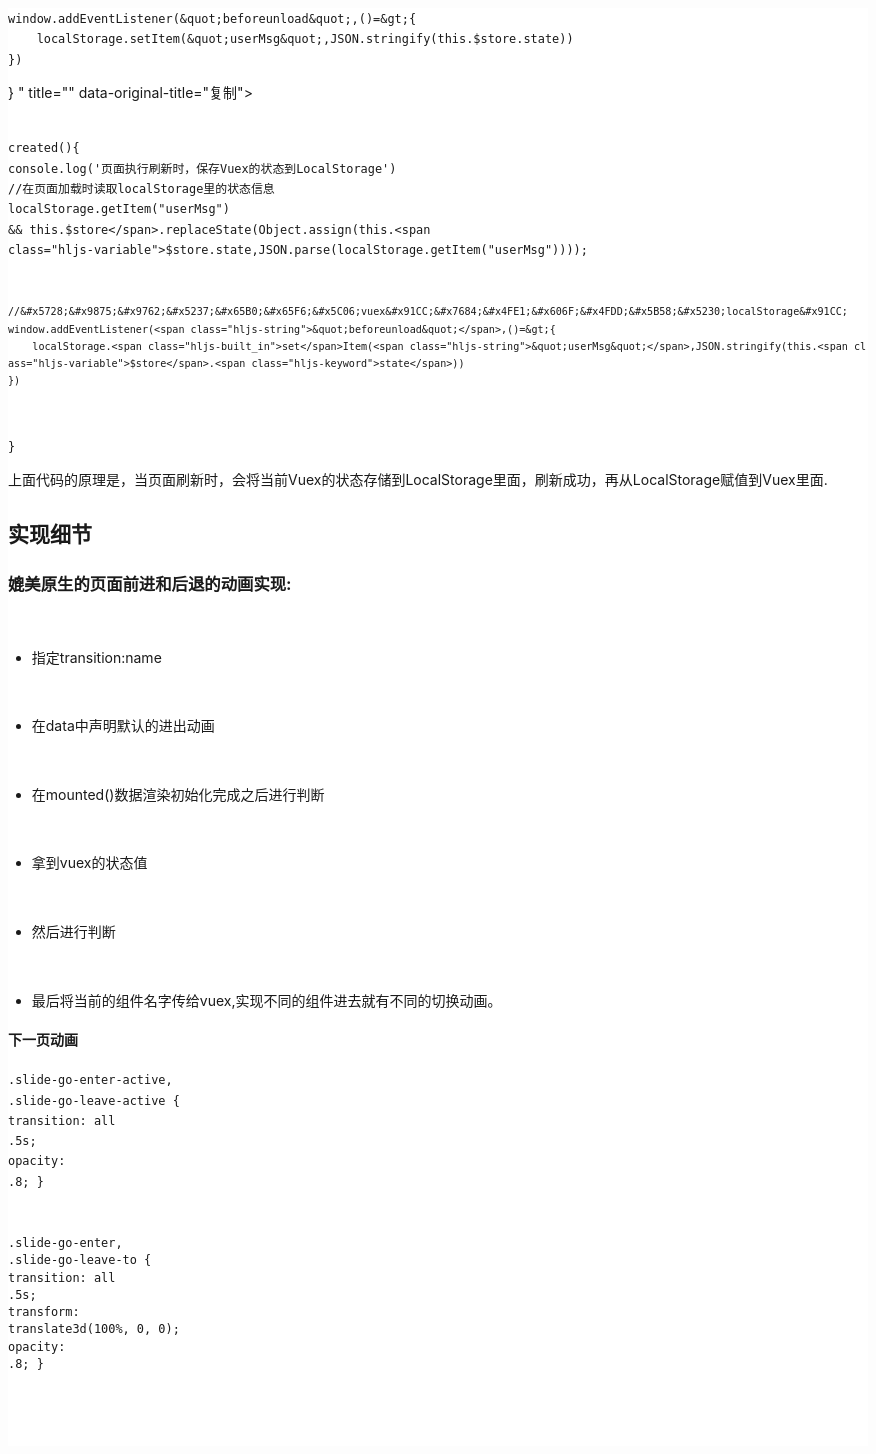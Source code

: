     window.addEventListener(&quot;beforeunload&quot;,()=&gt;{
        localStorage.setItem(&quot;userMsg&quot;,JSON.stringify(this.$store.state))
    })
  }  " title="" data-original-title="&#x590D;&#x5236;"></span> <span type="button" class="saveToNote code-tool" data-toggle="tooltip" data-placement="top" title="" data-original-title="&#x653E;&#x8FDB;&#x7B14;&#x8BB0;"></span></div></div><pre class="hljs pf"><code>
created(){
   console.<span class="hljs-keyword">log</span>(&apos;&#x9875;&#x9762;&#x6267;&#x884C;&#x5237;&#x65B0;&#x65F6;&#xFF0C;&#x4FDD;&#x5B58;Vuex&#x7684;&#x72B6;&#x6001;&#x5230;LocalStorage&apos;)
    //&#x5728;&#x9875;&#x9762;&#x52A0;&#x8F7D;&#x65F6;&#x8BFB;&#x53D6;localStorage&#x91CC;&#x7684;&#x72B6;&#x6001;&#x4FE1;&#x606F;
    localStorage.getItem(<span class="hljs-string">&quot;userMsg&quot;</span>) &amp;&amp; this.<span class="hljs-variable">$store</span>.replaceState(Object.assign(this.<span class="hljs-variable">$store</span>.<span class="hljs-keyword">state</span>,JSON.parse(localStorage.getItem(<span class="hljs-string">&quot;userMsg&quot;</span>))));
    
    //&#x5728;&#x9875;&#x9762;&#x5237;&#x65B0;&#x65F6;&#x5C06;vuex&#x91CC;&#x7684;&#x4FE1;&#x606F;&#x4FDD;&#x5B58;&#x5230;localStorage&#x91CC;
    window.addEventListener(<span class="hljs-string">&quot;beforeunload&quot;</span>,()=&gt;{
        localStorage.<span class="hljs-built_in">set</span>Item(<span class="hljs-string">&quot;userMsg&quot;</span>,JSON.stringify(this.<span class="hljs-variable">$store</span>.<span class="hljs-keyword">state</span>))
    })
  }  </code></pre><p>&#x4E0A;&#x9762;&#x4EE3;&#x7801;&#x7684;&#x539F;&#x7406;&#x662F;&#xFF0C;&#x5F53;&#x9875;&#x9762;&#x5237;&#x65B0;&#x65F6;&#xFF0C;&#x4F1A;&#x5C06;&#x5F53;&#x524D;Vuex&#x7684;&#x72B6;&#x6001;&#x5B58;&#x50A8;&#x5230;LocalStorage&#x91CC;&#x9762;&#xFF0C;&#x5237;&#x65B0;&#x6210;&#x529F;&#xFF0C;&#x518D;&#x4ECE;LocalStorage&#x8D4B;&#x503C;&#x5230;Vuex&#x91CC;&#x9762;.</p><h2 id="articleHeader8">&#x5B9E;&#x73B0;&#x7EC6;&#x8282;</h2><h3 id="articleHeader9">&#x5AB2;&#x7F8E;&#x539F;&#x751F;&#x7684;&#x9875;&#x9762;&#x524D;&#x8FDB;&#x548C;&#x540E;&#x9000;&#x7684;&#x52A8;&#x753B;&#x5B9E;&#x73B0;:</h3><p><span class="img-wrap"><img data-src="/img/remote/1460000012773894?w=363&amp;h=667" src="https://static.alili.tech/img/remote/1460000012773894?w=363&amp;h=667" alt="" title="" style="cursor:pointer"></span></p><ul><li>&#x6307;&#x5B9A;transition:name</li></ul><p><span class="img-wrap"><img data-src="/img/remote/1460000012773895?w=954&amp;h=272" src="https://static.alili.tech/img/remote/1460000012773895?w=954&amp;h=272" alt="" title="" style="cursor:pointer"></span></p><ul><li>&#x5728;data&#x4E2D;&#x58F0;&#x660E;&#x9ED8;&#x8BA4;&#x7684;&#x8FDB;&#x51FA;&#x52A8;&#x753B;</li></ul><p><span class="img-wrap"><img data-src="/img/remote/1460000012773896?w=494&amp;h=241" src="https://static.alili.tech/img/remote/1460000012773896?w=494&amp;h=241" alt="" title="" style="cursor:pointer"></span></p><ul><li>&#x5728;mounted()&#x6570;&#x636E;&#x6E32;&#x67D3;&#x521D;&#x59CB;&#x5316;&#x5B8C;&#x6210;&#x4E4B;&#x540E;&#x8FDB;&#x884C;&#x5224;&#x65AD;</li></ul><p><span class="img-wrap"><img data-src="/img/remote/1460000012773897?w=1091&amp;h=499" src="https://static.alili.tech/img/remote/1460000012773897?w=1091&amp;h=499" alt="" title="" style="cursor:pointer"></span></p><ul><li>&#x62FF;&#x5230;vuex&#x7684;&#x72B6;&#x6001;&#x503C;</li></ul><p><span class="img-wrap"><img data-src="/img/remote/1460000012773898?w=818&amp;h=146" src="https://static.alili.tech/img/remote/1460000012773898?w=818&amp;h=146" alt="" title="" style="cursor:pointer"></span></p><ul><li>&#x7136;&#x540E;&#x8FDB;&#x884C;&#x5224;&#x65AD;</li></ul><p><span class="img-wrap"><img data-src="/img/remote/1460000012773899?w=818&amp;h=146" src="https://static.alili.tech/img/remote/1460000012773899?w=818&amp;h=146" alt="" title="" style="cursor:pointer"></span></p><ul><li>&#x6700;&#x540E;&#x5C06;&#x5F53;&#x524D;&#x7684;&#x7EC4;&#x4EF6;&#x540D;&#x5B57;&#x4F20;&#x7ED9;vuex,&#x5B9E;&#x73B0;&#x4E0D;&#x540C;&#x7684;&#x7EC4;&#x4EF6;&#x8FDB;&#x53BB;&#x5C31;&#x6709;&#x4E0D;&#x540C;&#x7684;&#x5207;&#x6362;&#x52A8;&#x753B;&#x3002;</li></ul><h4>&#x4E0B;&#x4E00;&#x9875;&#x52A8;&#x753B;</h4><div class="widget-codetool" style="display:none"><div class="widget-codetool--inner"><span class="selectCode code-tool" data-toggle="tooltip" data-placement="top" title="" data-original-title="&#x5168;&#x9009;"></span> <span type="button" class="copyCode code-tool" data-toggle="tooltip" data-placement="top" data-clipboard-text=".slide-go-enter-active,
.slide-go-leave-active {
    transition: all .5s;
    opacity: .8;
}

.slide-go-enter,
.slide-go-leave-to {
    transition: all .5s;
    transform: translate3d(100%, 0, 0);
    opacity: .8;
}
" title="" data-original-title="&#x590D;&#x5236;"></span> <span type="button" class="saveToNote code-tool" data-toggle="tooltip" data-placement="top" title="" data-original-title="&#x653E;&#x8FDB;&#x7B14;&#x8BB0;"></span></div></div><pre class="hljs css"><code><span class="hljs-selector-class">.slide-go-enter-active</span>,
<span class="hljs-selector-class">.slide-go-leave-active</span> {
    <span class="hljs-attribute">transition</span>: all .<span class="hljs-number">5s</span>;
    <span class="hljs-attribute">opacity</span>: .<span class="hljs-number">8</span>;
}

<span class="hljs-selector-class">.slide-go-enter</span>,
<span class="hljs-selector-class">.slide-go-leave-to</span> {
    <span class="hljs-attribute">transition</span>: all .<span class="hljs-number">5s</span>;
    <span class="hljs-attribute">transform</span>: <span class="hljs-built_in">translate3d</span>(100%, 0, 0);
    <span class="hljs-attribute">opacity</span>: .<span class="hljs-number">8</span>;
}